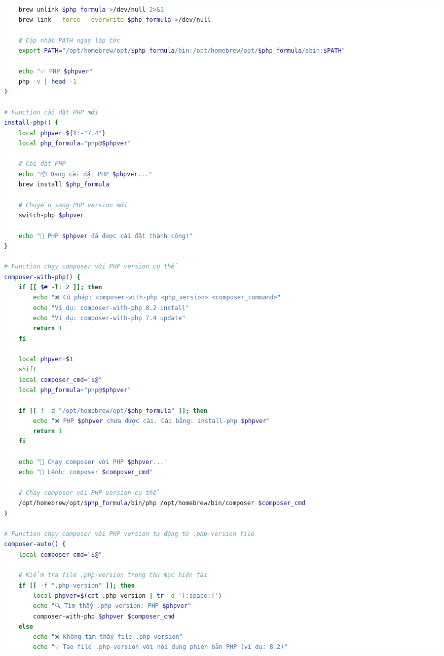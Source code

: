 ```bash
    brew unlink $php_formula >/dev/null 2>&1
    brew link --force --overwrite $php_formula >/dev/null

    # Cập nhật PATH ngay lập tức
    export PATH="/opt/homebrew/opt/$php_formula/bin:/opt/homebrew/opt/$php_formula/sbin:$PATH"

    echo "✅ PHP $phpver"
    php -v | head -1
}

# Function cài đặt PHP mới
install-php() {
    local phpver=${1:-"7.4"}
    local php_formula="php@$phpver"

    # Cài đặt PHP
    echo "📦 Đang cài đặt PHP $phpver..."
    brew install $php_formula

    # Chuyển sang PHP version mới
    switch-php $phpver

    echo "🎉 PHP $phpver đã được cài đặt thành công!"
}

# Function chạy composer với PHP version cụ thể
composer-with-php() {
    if [[ $# -lt 2 ]]; then
        echo "❌ Cú pháp: composer-with-php <php_version> <composer_command>"
        echo "Ví dụ: composer-with-php 8.2 install"
        echo "Ví dụ: composer-with-php 7.4 update"
        return 1
    fi

    local phpver=$1
    shift
    local composer_cmd="$@"
    local php_formula="php@$phpver"

    if [[ ! -d "/opt/homebrew/opt/$php_formula" ]]; then
        echo "❌ PHP $phpver chưa được cài. Cài bằng: install-php $phpver"
        return 1
    fi

    echo "🔧 Chạy composer với PHP $phpver..."
    echo "📝 Lệnh: composer $composer_cmd"
    
    # Chạy composer với PHP version cụ thể
    /opt/homebrew/opt/$php_formula/bin/php /opt/homebrew/bin/composer $composer_cmd
}

# Function chạy composer với PHP version tự động từ .php-version file
composer-auto() {
    local composer_cmd="$@"
    
    # Kiểm tra file .php-version trong thư mục hiện tại
    if [[ -f ".php-version" ]]; then
        local phpver=$(cat .php-version | tr -d '[:space:]')
        echo "🔍 Tìm thấy .php-version: PHP $phpver"
        composer-with-php $phpver $composer_cmd
    else
        echo "❌ Không tìm thấy file .php-version"
        echo "💡 Tạo file .php-version với nội dung phiên bản PHP (ví dụ: 8.2)"
```
